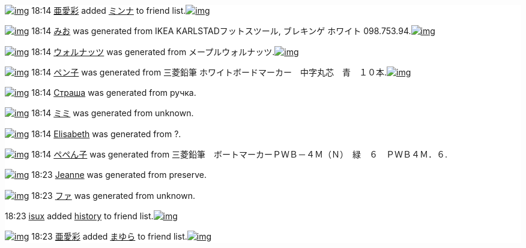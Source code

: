 [![img](http://img268.imageshack.us/img268/9528/dwzx.jpg)](http://www.barcodekanojo.com/user/402371/%E4%BA%9C%E6%84%9B%E5%BD%A9) 18:14 [亜愛彩](http://www.barcodekanojo.com/user/402371/%E4%BA%9C%E6%84%9B%E5%BD%A9) added [ミンナ](http://www.barcodekanojo.com/kanojo/2621226/%E3%83%9F%E3%83%B3%E3%83%8A) to friend list.[![img](http://kacdn05.appspot.com/6320680031223808/e022.png)](http://www.barcodekanojo.com/kanojo/2621226/%E3%83%9F%E3%83%B3%E3%83%8A)

[![img](http://kacdn03.appspot.com/5508553255157760/d0f9.png)](http://www.barcodekanojo.com/kanojo/2622855/%E3%81%BF%E3%81%8A) 18:14 [みお](http://www.barcodekanojo.com/kanojo/2622855/%E3%81%BF%E3%81%8A) was generated from IKEA KARLSTADフットスツール, ブレキンゲ ホワイト 098.753.94.[![img](http://kacdn05.appspot.com/6558783891308544/a130.jpg)](http://www.barcodekanojo.com/product_images/barcode/4603403/1366499985/%E3%82%A8%E3%83%AB%E3%83%93%E3%83%BC%20%E7%B7%91%E8%8C%B6.jpg)

[![img](http://kacdn01.appspot.com/5668376504434688/fad2.png)](http://www.barcodekanojo.com/kanojo/2622856/%E3%82%A6%E3%82%A9%E3%83%AB%E3%83%8A%E3%83%83%E3%83%84) 18:14 [ウォルナッツ](http://www.barcodekanojo.com/kanojo/2622856/%E3%82%A6%E3%82%A9%E3%83%AB%E3%83%8A%E3%83%83%E3%83%84) was generated from メープルウォルナッツ.[![img](http://kacdn04.appspot.com/6089436844523520/1a60.jpg)](http://www.barcodekanojo.com/product_images/barcode/2329836/1303900343/%E3%83%99%E3%83%BC%E3%82%B0%E3%83%AB%28%E3%83%A1%E3%83%BC%E3%83%97%E3%83%AB%E3%82%A6%E3%82%A9%E3%83%AB%E3%83%8A%E3%83%83%E3%83%84%29.jpg)

[![img](http://kacdn05.appspot.com/5997028475666432/9b43.png)](http://www.barcodekanojo.com/kanojo/2622857/%E3%83%9A%E3%83%B3%E5%AD%90) 18:14 [ペン子](http://www.barcodekanojo.com/kanojo/2622857/%E3%83%9A%E3%83%B3%E5%AD%90) was generated from 三菱鉛筆 ホワイトボードマーカー　中字丸芯　青　１０本.[![img](http://kacdn02.appspot.com/5754929222254592/bf40.jpg)](http://www.barcodekanojo.com/product_images/barcode/3728988/1331854432/%E4%B8%89%E8%8F%B1%20%E3%83%9B%E3%83%AF%E3%82%A4%E3%83%88%E3%83%9C%E3%83%BC%E3%83%89%E3%83%9E%E3%83%BC%E3%82%AB%E3%83%BC%20%E4%B8%AD%E5%AD%97.jpg)

[![img](http://kacdn05.appspot.com/5927448931729408/1f45.png)](http://www.barcodekanojo.com/kanojo/2622858/%D0%A1%D1%82%D1%80%D0%B0%D1%88%D0%B0) 18:14 [Страша](http://www.barcodekanojo.com/kanojo/2622858/%D0%A1%D1%82%D1%80%D0%B0%D1%88%D0%B0) was generated from ручка.

[![img](http://kacdn05.appspot.com/5001266077892608/666c.png)](http://www.barcodekanojo.com/kanojo/2622859/%E3%83%9F%E3%83%9F) 18:14 [ミミ](http://www.barcodekanojo.com/kanojo/2622859/%E3%83%9F%E3%83%9F) was generated from unknown.

[![img](http://kacdn02.appspot.com/5582898602180608/fd65.png)](http://www.barcodekanojo.com/kanojo/2622860/Elisabeth) 18:14 [Elisabeth](http://www.barcodekanojo.com/kanojo/2622860/Elisabeth) was generated from ?.

[![img](http://kacdn01.appspot.com/5192922551025664/7dec.png)](http://www.barcodekanojo.com/kanojo/2622861/%E3%83%9A%E3%83%9A%E3%82%93%E5%AD%90) 18:14 [ペペん子](http://www.barcodekanojo.com/kanojo/2622861/%E3%83%9A%E3%83%9A%E3%82%93%E5%AD%90) was generated from 三菱鉛筆　ボートマーカーＰＷＢ－４Ｍ（Ｎ）　緑　６　ＰＷＢ４Ｍ．６.

[![img](http://kacdn05.appspot.com/6451934231789568/14af.png)](http://www.barcodekanojo.com/kanojo/2622886/Jeanne) 18:23 [Jeanne](http://www.barcodekanojo.com/kanojo/2622886/Jeanne) was generated from preserve.

[![img](http://kacdn05.appspot.com/6112166885195776/0dd8.png)](http://www.barcodekanojo.com/kanojo/2622887/%E3%83%95%E3%82%A1) 18:23 [ファ](http://www.barcodekanojo.com/kanojo/2622887/%E3%83%95%E3%82%A1) was generated from unknown.

18:23 [isux](http://www.barcodekanojo.com/user/411550/isux) added [history](http://www.barcodekanojo.com/kanojo/2484367/history) to friend list.[![img](http://kacdn04.appspot.com/5365130606936064/77635.png)](http://www.barcodekanojo.com/kanojo/2484367/history)

[![img](http://img23.imageshack.us/img23/5357/oof4.jpg)](http://www.barcodekanojo.com/user/402371/%E4%BA%9C%E6%84%9B%E5%BD%A9) 18:23 [亜愛彩](http://www.barcodekanojo.com/user/402371/%E4%BA%9C%E6%84%9B%E5%BD%A9) added [まゆら](http://www.barcodekanojo.com/kanojo/42266/%E3%81%BE%E3%82%86%E3%82%89) to friend list.[![img](http://kacdn01.appspot.com/5490319105720320/55b0.png)](http://www.barcodekanojo.com/kanojo/42266/%E3%81%BE%E3%82%86%E3%82%89)
